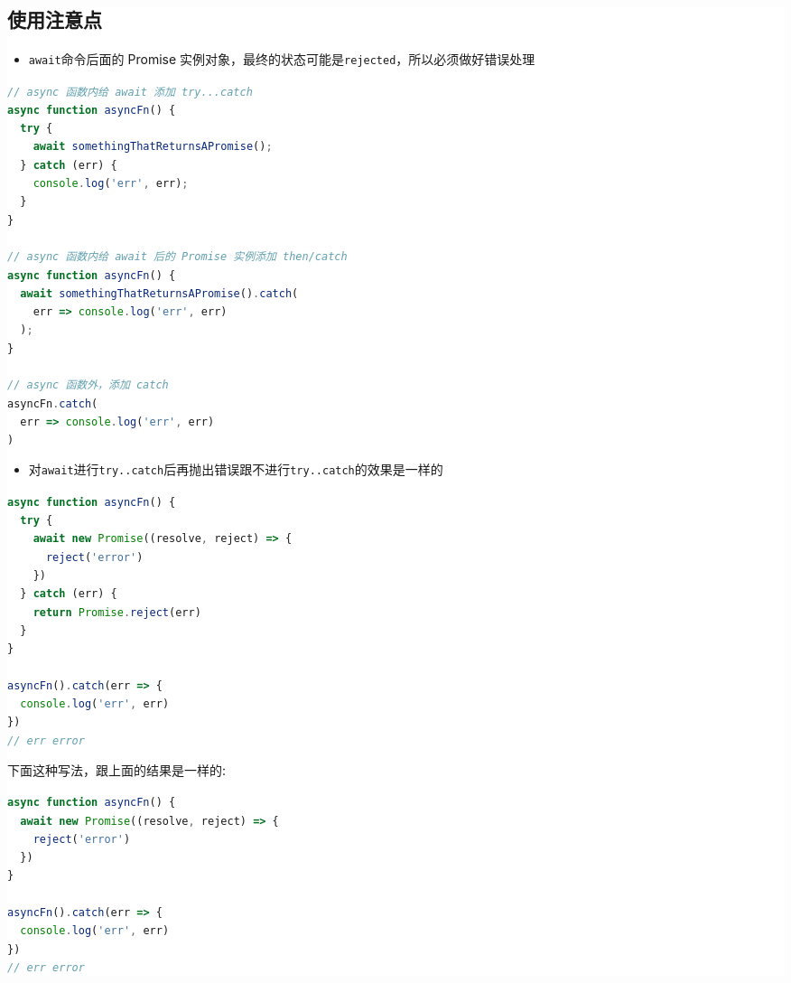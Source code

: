```js
```

## 使用注意点

- `await`命令后面的 Promise 实例对象，最终的状态可能是`rejected`，所以必须做好错误处理

```js
// async 函数内给 await 添加 try...catch
async function asyncFn() {
  try {
    await somethingThatReturnsAPromise();
  } catch (err) {
    console.log('err', err);
  }
}

// async 函数内给 await 后的 Promise 实例添加 then/catch
async function asyncFn() {
  await somethingThatReturnsAPromise().catch(
    err => console.log('err', err)
  );
}

// async 函数外，添加 catch
asyncFn.catch(
  err => console.log('err', err)
)
```

- 对`await`进行`try..catch`后再抛出错误跟不进行`try..catch`的效果是一样的

```js
async function asyncFn() {
  try {
    await new Promise((resolve, reject) => {
      reject('error')
    })
  } catch (err) {
    return Promise.reject(err)
  }
}

asyncFn().catch(err => {
  console.log('err', err)
})
// err error
```

下面这种写法，跟上面的结果是一样的:

```js
async function asyncFn() {
  await new Promise((resolve, reject) => {
    reject('error')
  })
}

asyncFn().catch(err => {
  console.log('err', err)
})
// err error
```
